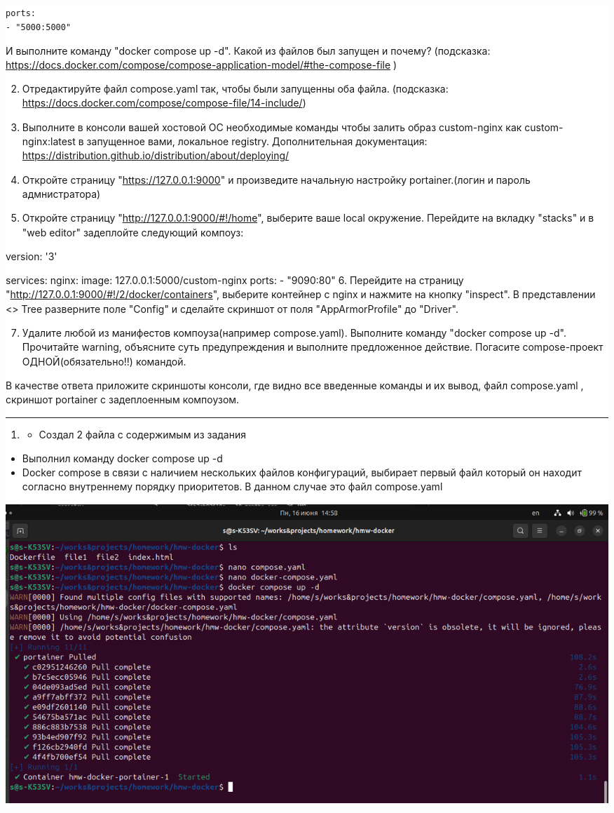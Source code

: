     ports:
    - "5000:5000"

И выполните команду "docker compose up -d". Какой из файлов был запущен и почему? (подсказка: https://docs.docker.com/compose/compose-application-model/#the-compose-file )

2. Отредактируйте файл compose.yaml так, чтобы были запущенны оба файла. (подсказка: https://docs.docker.com/compose/compose-file/14-include/)

3. Выполните в консоли вашей хостовой ОС необходимые команды чтобы залить образ custom-nginx как custom-nginx:latest в запущенное вами, локальное registry. Дополнительная документация: https://distribution.github.io/distribution/about/deploying/

4. Откройте страницу "https://127.0.0.1:9000" и произведите начальную настройку portainer.(логин и пароль адмнистратора)

5. Откройте страницу "http://127.0.0.1:9000/#!/home", выберите ваше local окружение. Перейдите на вкладку "stacks" и в "web editor" задеплойте следующий компоуз:

version: '3'

services:
nginx:
image: 127.0.0.1:5000/custom-nginx
ports: - "9090:80" 6. Перейдите на страницу "http://127.0.0.1:9000/#!/2/docker/containers", выберите контейнер с nginx и нажмите на кнопку "inspect". В представлении <> Tree разверните поле "Config" и сделайте скриншот от поля "AppArmorProfile" до "Driver".

7. Удалите любой из манифестов компоуза(например compose.yaml). Выполните команду "docker compose up -d". Прочитайте warning, объясните суть предупреждения и выполните предложенное действие. Погасите compose-проект ОДНОЙ(обязательно!!) командой.

В качестве ответа приложите скриншоты консоли, где видно все введенные команды и их вывод, файл compose.yaml , скриншот portainer c задеплоенным компоузом.

---

1. - Создал 2 файла с содержимым из задания

- Выполнил команду docker compose up -d
- Docker compose в связи с наличием нескольких файлов конфигураций, выбирает первый файл который он находит согласно внутреннему порядку приоритетов. В данном случае это файл compose.yaml

![alt text](https://github.com/DeluxWebSite/homework/blob/main/Снимок-экрана-от-2025-06-16-14-58-31.png)
